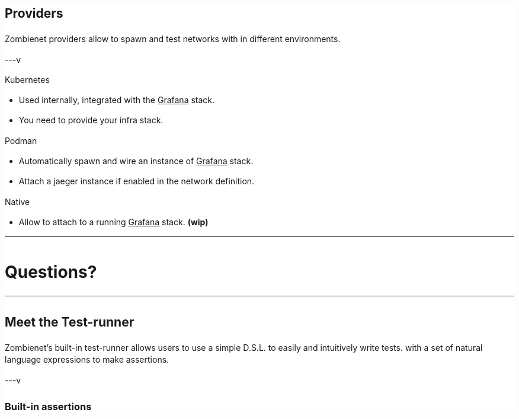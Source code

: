 
## Providers

Zombienet <span class="colored">providers</span> allow to <span class="colored-green">spawn and test</span> networks with in different environments.

---v
<pba-cols style="align-items:normal">

<pba-col>

<span class="colored">Kubernetes</span>
<br/>

- Used internally, integrated with the [Grafana](https://grafana.com/oss/grafana/) stack.

- You need to provide your infra stack.

</pba-col>

<pba-col>

<span class="colored">Podman</span>
<br/>

- Automatically spawn and wire an instance of [Grafana](https://grafana.com/oss/grafana/) stack.

- Attach a jaeger instance if enabled in the network definition.

</pba-col>

<pba-col>

<span class="colored">Native</span>
<br/>

- Allow to attach to a running [Grafana](https://grafana.com/oss/grafana/) stack. **(wip)**

</pba-col>

</pba-cols>

---



# Questions?

---

## Meet the Test-runner

Zombienet’s built-in <span class="colored">test-runner</span> allows users to use a simple <span class="colored-green">D.S.L.</span> to easily and intuitively write tests. with a set of natural language expressions to make assertions.

---v

### Built-in assertions

